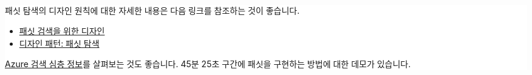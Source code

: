 패싯 탐색의 디자인 원칙에 대한 자세한 내용은 다음 링크를 참조하는 것이 좋습니다.

- [패싯 검색을 위한 디자인](http://www.uie.com/articles/faceted_search/)
- [디자인 패턴: 패싯 탐색](http://alistapart.com/article/design-patterns-faceted-navigation)

[Azure 검색 심층 정보](http://channel9.msdn.com/Events/TechEd/Europe/2014/DBI-B410)를 살펴보는 것도 좋습니다. 45분 25초 구간에 패싯을 구현하는 방법에 대한 데모가 있습니다.


[How to build it]: #howtobuildit
[Build the presentation layer]: #presentationlayer
[Build the index]: #buildindex
[Check for data quality]: #checkdata
[Build the query]: #buildquery
[Tips on how to control faceted navigation]: #tips
[Faceted navigation based on range values]: #rangefacets
[Faceted navigation based on GeoPoints]: #geofacets
[Try it out]: #tryitout


[1]: ./media/search-faceted-navigation/Facet-1-slide.PNG
[2]: ./media/search-faceted-navigation/Facet-2-CSHTML.PNG
[3]: ./media/search-faceted-navigation/Facet-3-schema.PNG
[4]: ./media/search-faceted-navigation/Facet-4-SearchMethod.PNG
[5]: ./media/search-faceted-navigation/Facet-5-Prices.PNG
[6]: ./media/search-faceted-navigation/Facet-6-buildfilter.PNG
[7]: ./media/search-faceted-navigation/Facet-7-appstart.png
[8]: ./media/search-faceted-navigation/Facet-8-appbike.png
[9]: ./media/search-faceted-navigation/Facet-9-appbikefaceted.png
[10]: ./media/search-faceted-navigation/Facet-10-appTitle.png


[Designing for Faceted Search]: http://www.uie.com/articles/faceted_search/
[Design Patterns: Faceted Navigation]: http://alistapart.com/article/design-patterns-faceted-navigation
[Create your first application]: search-create-first-solution.md
[OData expression syntax (Azure Search)]: http://msdn.microsoft.com/library/azure/dn798921.aspx
[Azure Search Adventure Works Demo]: https://azuresearchadventureworksdemo.codeplex.com/
[http://www.odata.org/documentation/odata-version-2-0/overview/]: http://www.odata.org/documentation/odata-version-2-0/overview/
[Faceting on Azure Search forum post]: ../faceting-on-azure-search.md?forum=azuresearch
[Search Documents (Azure Search API)]: http://msdn.microsoft.com/library/azure/dn798927.aspx

 


